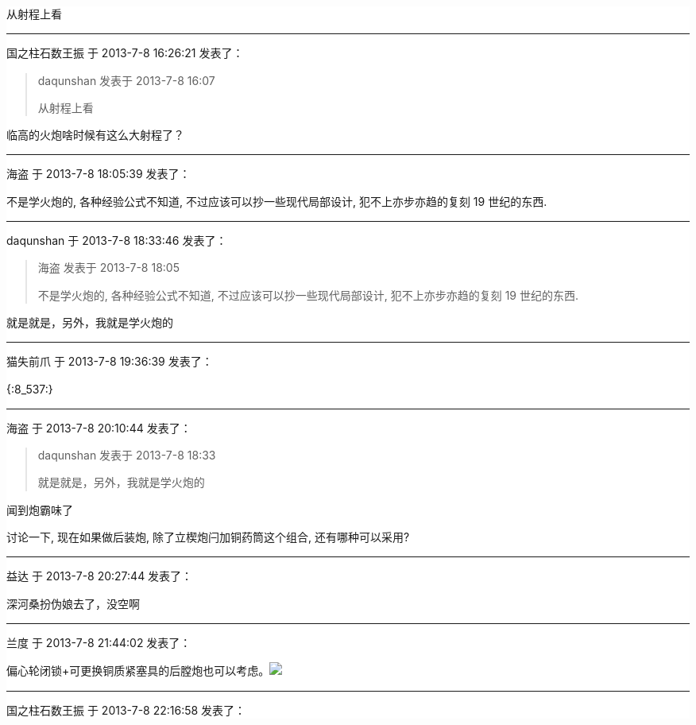 从射程上看

---

国之柱石数王振 于 2013-7-8 16:26:21 发表了：

> daqunshan 发表于 2013-7-8 16:07
>
> 从射程上看

临高的火炮啥时候有这么大射程了？

---

海盗 于 2013-7-8 18:05:39 发表了：

不是学火炮的, 各种经验公式不知道, 不过应该可以抄一些现代局部设计, 犯不上亦步亦趋的复刻 19 世纪的东西.

---

daqunshan 于 2013-7-8 18:33:46 发表了：

> 海盗 发表于 2013-7-8 18:05
>
> 不是学火炮的, 各种经验公式不知道, 不过应该可以抄一些现代局部设计, 犯不上亦步亦趋的复刻 19 世纪的东西.

就是就是，另外，我就是学火炮的

---

猫失前爪 于 2013-7-8 19:36:39 发表了：

{:8_537:}

---

海盗 于 2013-7-8 20:10:44 发表了：

> daqunshan 发表于 2013-7-8 18:33
>
> 就是就是，另外，我就是学火炮的

闻到炮霸味了

讨论一下, 现在如果做后装炮, 除了立楔炮闩加铜药筒这个组合, 还有哪种可以采用?

---

益达 于 2013-7-8 20:27:44 发表了：

深河桑扮伪娘去了，没空啊

---

兰度 于 2013-7-8 21:44:02 发表了：

偏心轮闭锁+可更换铜质紧塞具的后膛炮也可以考虑。![](http://www.kuk-gebirgsartillerie.at/uploads/pics/m99_2_01.jpg)

---

国之柱石数王振 于 2013-7-8 22:16:58 发表了：

